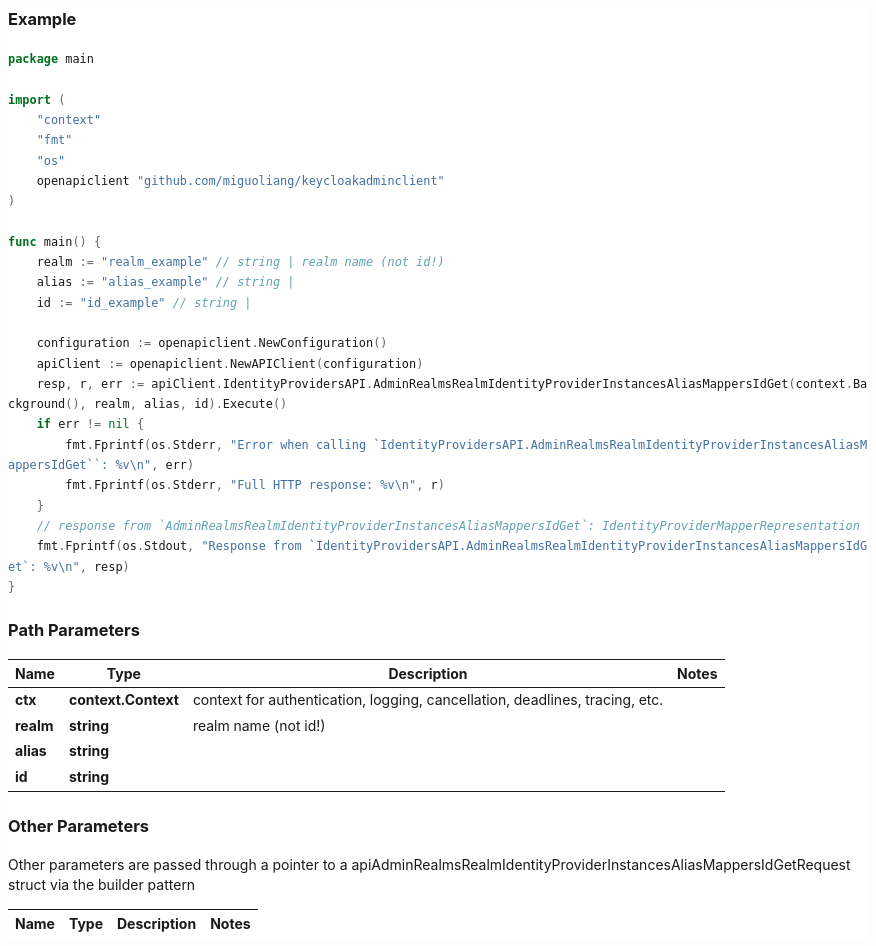 ### Example

```go
package main

import (
	"context"
	"fmt"
	"os"
	openapiclient "github.com/miguoliang/keycloakadminclient"
)

func main() {
	realm := "realm_example" // string | realm name (not id!)
	alias := "alias_example" // string | 
	id := "id_example" // string | 

	configuration := openapiclient.NewConfiguration()
	apiClient := openapiclient.NewAPIClient(configuration)
	resp, r, err := apiClient.IdentityProvidersAPI.AdminRealmsRealmIdentityProviderInstancesAliasMappersIdGet(context.Background(), realm, alias, id).Execute()
	if err != nil {
		fmt.Fprintf(os.Stderr, "Error when calling `IdentityProvidersAPI.AdminRealmsRealmIdentityProviderInstancesAliasMappersIdGet``: %v\n", err)
		fmt.Fprintf(os.Stderr, "Full HTTP response: %v\n", r)
	}
	// response from `AdminRealmsRealmIdentityProviderInstancesAliasMappersIdGet`: IdentityProviderMapperRepresentation
	fmt.Fprintf(os.Stdout, "Response from `IdentityProvidersAPI.AdminRealmsRealmIdentityProviderInstancesAliasMappersIdGet`: %v\n", resp)
}
```

### Path Parameters


Name | Type | Description  | Notes
------------- | ------------- | ------------- | -------------
**ctx** | **context.Context** | context for authentication, logging, cancellation, deadlines, tracing, etc.
**realm** | **string** | realm name (not id!) | 
**alias** | **string** |  | 
**id** | **string** |  | 

### Other Parameters

Other parameters are passed through a pointer to a apiAdminRealmsRealmIdentityProviderInstancesAliasMappersIdGetRequest struct via the builder pattern


Name | Type | Description  | Notes
------------- | ------------- | ------------- | -------------
